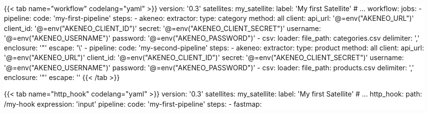 {{< tab name="workflow" codelang="yaml"  >}}
version: '0.3'
satellites:
  my_satellite:
    label: 'My first Satellite'
    # ...
    workflow:
      jobs:
        - pipeline:
            code: 'my-first-pipeline'
            steps:
              - akeneo:
                  extractor:
                    type: category
                    method: all
                  client:
                    api_url: '@=env("AKENEO_URL")'
                    client_id: '@=env("AKENEO_CLIENT_ID")'
                    secret: '@=env("AKENEO_CLIENT_SECRET")'
                    username: '@=env("AKENEO_USERNAME")'
                    password: '@=env("AKENEO_PASSWORD")'
              - csv:
                  loader:
                    file_path: categories.csv
                    delimiter: ','
                    enclosure: '"'
                    escape: '\\'
        - pipeline:
            code: 'my-second-pipeline'
            steps:
              - akeneo:
                  extractor:
                    type: product
                    method: all
                  client:
                    api_url: '@=env("AKENEO_URL")'
                    client_id: '@=env("AKENEO_CLIENT_ID")'
                    secret: '@=env("AKENEO_CLIENT_SECRET")'
                    username: '@=env("AKENEO_USERNAME")'
                    password: '@=env("AKENEO_PASSWORD")'
              - csv:
                  loader:
                    file_path: products.csv
                    delimiter: ','
                    enclosure: '"'
                    escape: '\'
{{< /tab >}}

{{< tab name="http_hook" codelang="yaml"  >}}
version: '0.3'
satellites:
  my_satellite:
    label: 'My first Satellite'
    # ...
    http_hook:
      path: /my-hook
      expression: 'input'
      pipeline:
        code: 'my-first-pipeline'
        steps:
          - fastmap: